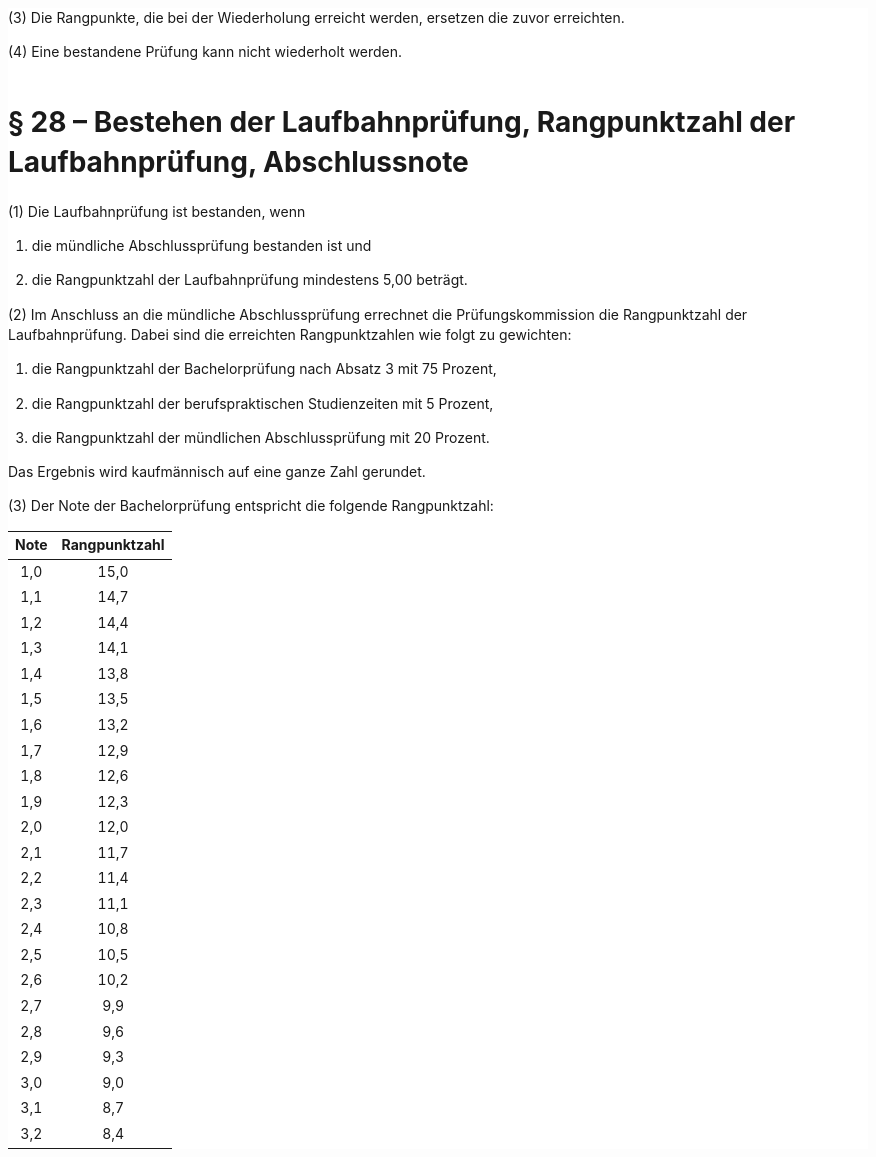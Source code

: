 (3) Die Rangpunkte, die bei der Wiederholung erreicht werden, ersetzen die zuvor erreichten.

(4) Eine bestandene Prüfung kann nicht wiederholt werden.

# § 28 – Bestehen der Laufbahnprüfung, Rangpunktzahl der Laufbahnprüfung, Abschlussnote

(1) Die Laufbahnprüfung ist bestanden, wenn

1. die mündliche Abschlussprüfung bestanden ist und

2. die Rangpunktzahl der Laufbahnprüfung mindestens 5,00 beträgt.

(2) Im Anschluss an die mündliche Abschlussprüfung errechnet die Prüfungskommission die Rangpunktzahl der Laufbahnprüfung. Dabei sind die erreichten Rangpunktzahlen wie folgt zu gewichten:

1. die Rangpunktzahl der Bachelorprüfung nach Absatz 3 mit 75 Prozent,

2. die Rangpunktzahl der berufspraktischen Studienzeiten mit 5 Prozent,

3. die Rangpunktzahl der mündlichen Abschlussprüfung mit 20 Prozent.

Das Ergebnis wird kaufmännisch auf eine ganze Zahl gerundet.

(3) Der Note der Bachelorprüfung entspricht die folgende Rangpunktzahl:

| Note | Rangpunktzahl |
|:----:|:-------------:|
| 1,0  |     15,0      |
| 1,1  |     14,7      |
| 1,2  |     14,4      |
| 1,3  |     14,1      |
| 1,4  |     13,8      |
| 1,5  |     13,5      |
| 1,6  |     13,2      |
| 1,7  |     12,9      |
| 1,8  |     12,6      |
| 1,9  |     12,3      |
| 2,0  |     12,0      |
| 2,1  |     11,7      |
| 2,2  |     11,4      |
| 2,3  |     11,1      |
| 2,4  |     10,8      |
| 2,5  |     10,5      |
| 2,6  |     10,2      |
| 2,7  |      9,9      |
| 2,8  |      9,6      |
| 2,9  |      9,3      |
| 3,0  |      9,0      |
| 3,1  |      8,7      |
| 3,2  |      8,4      |